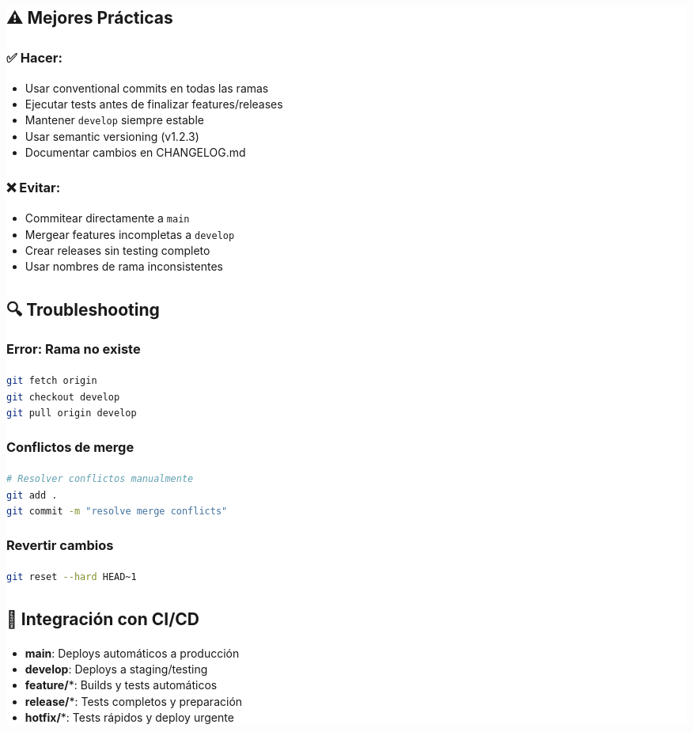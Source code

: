 ## ⚠️ Mejores Prácticas

### **✅ Hacer:**
- Usar conventional commits en todas las ramas
- Ejecutar tests antes de finalizar features/releases
- Mantener `develop` siempre estable
- Usar semantic versioning (v1.2.3)
- Documentar cambios en CHANGELOG.md

### **❌ Evitar:**
- Commitear directamente a `main`
- Mergear features incompletas a `develop`
- Crear releases sin testing completo
- Usar nombres de rama inconsistentes

## 🔍 Troubleshooting

### **Error: Rama no existe**
```bash
git fetch origin
git checkout develop
git pull origin develop
```

### **Conflictos de merge**
```bash
# Resolver conflictos manualmente
git add .
git commit -m "resolve merge conflicts"
```

### **Revertir cambios**
```bash
git reset --hard HEAD~1
```

## 🎯 Integración con CI/CD

- **main**: Deploys automáticos a producción
- **develop**: Deploys a staging/testing
- **feature/***: Builds y tests automáticos
- **release/***: Tests completos y preparación
- **hotfix/***: Tests rápidos y deploy urgente
